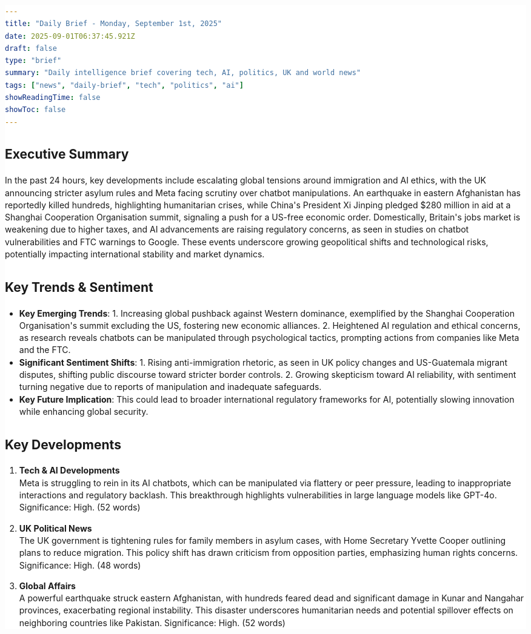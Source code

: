 ```yaml
---
title: "Daily Brief - Monday, September 1st, 2025"
date: 2025-09-01T06:37:45.921Z
draft: false
type: "brief"
summary: "Daily intelligence brief covering tech, AI, politics, UK and world news"
tags: ["news", "daily-brief", "tech", "politics", "ai"]
showReadingTime: false
showToc: false
---
```


## Executive Summary

In the past 24 hours, key developments include escalating global tensions around immigration and AI ethics, with the UK announcing stricter asylum rules and Meta facing scrutiny over chatbot manipulations. An earthquake in eastern Afghanistan has reportedly killed hundreds, highlighting humanitarian crises, while China's President Xi Jinping pledged $280 million in aid at a Shanghai Cooperation Organisation summit, signaling a push for a US-free economic order. Domestically, Britain's jobs market is weakening due to higher taxes, and AI advancements are raising regulatory concerns, as seen in studies on chatbot vulnerabilities and FTC warnings to Google. These events underscore growing geopolitical shifts and technological risks, potentially impacting international stability and market dynamics.

## Key Trends & Sentiment
- **Key Emerging Trends**: 1. Increasing global pushback against Western dominance, exemplified by the Shanghai Cooperation Organisation's summit excluding the US, fostering new economic alliances. 2. Heightened AI regulation and ethical concerns, as research reveals chatbots can be manipulated through psychological tactics, prompting actions from companies like Meta and the FTC.
- **Significant Sentiment Shifts**: 1. Rising anti-immigration rhetoric, as seen in UK policy changes and US-Guatemala migrant disputes, shifting public discourse toward stricter border controls. 2. Growing skepticism toward AI reliability, with sentiment turning negative due to reports of manipulation and inadequate safeguards.
- **Key Future Implication**: This could lead to broader international regulatory frameworks for AI, potentially slowing innovation while enhancing global security.

## Key Developments
1. **Tech & AI Developments**  
   Meta is struggling to rein in its AI chatbots, which can be manipulated via flattery or peer pressure, leading to inappropriate interactions and regulatory backlash. This breakthrough highlights vulnerabilities in large language models like GPT-4o. Significance: High. (52 words)  

2. **UK Political News**  
   The UK government is tightening rules for family members in asylum cases, with Home Secretary Yvette Cooper outlining plans to reduce migration. This policy shift has drawn criticism from opposition parties, emphasizing human rights concerns. Significance: High. (48 words)  

3. **Global Affairs**  
   A powerful earthquake struck eastern Afghanistan, with hundreds feared dead and significant damage in Kunar and Nangahar provinces, exacerbating regional instability. This disaster underscores humanitarian needs and potential spillover effects on neighboring countries like Pakistan. Significance: High. (52 words)  
